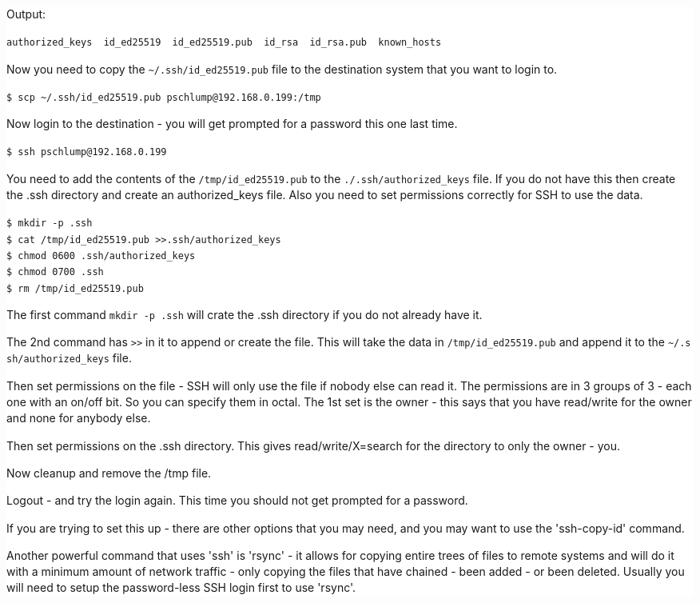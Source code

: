 Output:
```
authorized_keys  id_ed25519  id_ed25519.pub  id_rsa  id_rsa.pub  known_hosts
```


Now you need to copy the `~/.ssh/id_ed25519.pub` file to the destination system that you want to login to.

```
$ scp ~/.ssh/id_ed25519.pub pschlump@192.168.0.199:/tmp
```

Now login to the destination - you will get prompted for a password this one last time.

```
$ ssh pschlump@192.168.0.199
```

You need to add the contents of the `/tmp/id_ed25519.pub` to the `./.ssh/authorized_keys` file.  If you do not have this then
create the .ssh directory and create an authorized_keys file.  Also you need to set permissions correctly for SSH to use the
data.

```
$ mkdir -p .ssh
$ cat /tmp/id_ed25519.pub >>.ssh/authorized_keys
$ chmod 0600 .ssh/authorized_keys
$ chmod 0700 .ssh
$ rm /tmp/id_ed25519.pub
```

The first command `mkdir -p .ssh` will crate the .ssh directory if you do not already have it.

The 2nd command has `>>` in it to append or create the file.   This will take the data in `/tmp/id_ed25519.pub` and
append it to the `~/.ssh/authorized_keys` file.

Then set permissions on the file - SSH will only use the file if nobody else can read it.  The permissions are in 3 groups of 3 - each one with an on/off bit.
So you can specify them in octal.  The 1st set is the owner - this says that you have read/write for the owner and none for anybody else.

Then set permissions on the .ssh directory.  This gives read/write/X=search for the directory to only the owner - you.

Now cleanup and remove the /tmp file.

Logout - and try the login again.  This time you should not get prompted for a password.


If you are trying to set this up - there are other options that you may need, and you may want to use the 'ssh-copy-id' command.

Another powerful command that uses 'ssh' is 'rsync' - it allows for copying entire trees of files to remote systems and will do it with
a minimum amount of network traffic - only copying the files that have chained - been added - or been deleted.  Usually you will need
to setup the password-less SSH login first to use 'rsync'.
